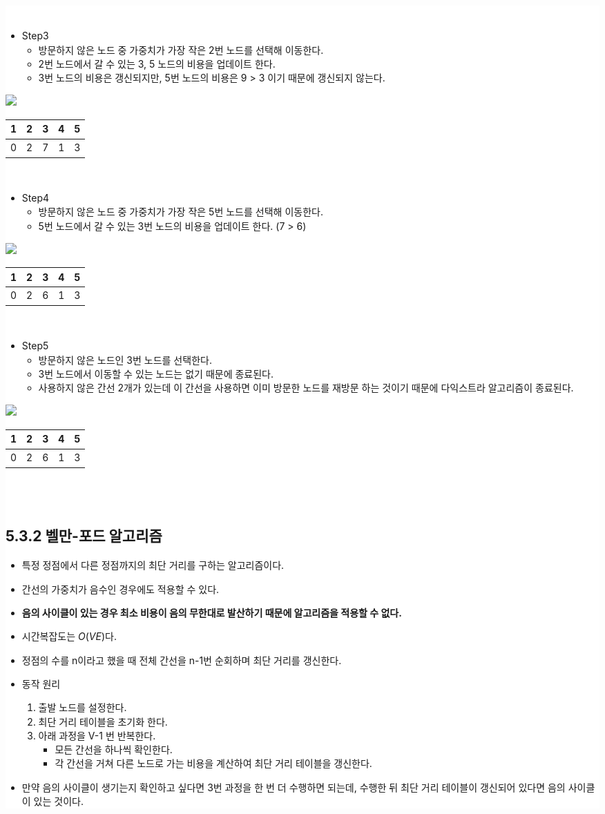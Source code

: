 <br>

- Step3
    - 방문하지 않은 노드 중 가중치가 가장 작은 2번 노드를 선택해 이동한다.
    - 2번 노드에서 갈 수 있는 3, 5 노드의 비용을 업데이트 한다.
    - 3번 노드의 비용은 갱신되지만, 5번 노드의 비용은 9 > 3 이기 때문에 갱신되지 않는다.

<img src="https://github.com/woowacourse-study/2023-cs-study/assets/84285337/47e33586-6f10-43cd-8bb9-701adc9945cc" width=300>

| 1 | 2 | 3 | 4 | 5 |
| --- | --- | --- | --- | --- |
| 0 | 2 | 7 | 1 | 3 |

<br>

- Step4
    - 방문하지 않은 노드 중 가중치가 가장 작은 5번 노드를 선택해 이동한다.
    - 5번 노드에서 갈 수 있는 3번 노드의 비용을 업데이트 한다. (7 > 6)

<img src="https://github.com/woowacourse-study/2023-cs-study/assets/84285337/e67f6322-6712-4993-a98c-b7a7b6e4c7f5" width=300>

| 1 | 2 | 3 | 4 | 5 |
| --- | --- | --- | --- | --- |
| 0 | 2 | 6 | 1 | 3 |

<br>

- Step5
    - 방문하지 않은 노드인 3번 노드를 선택한다.
    - 3번 노드에서 이동할 수 있는 노드는 없기 때문에 종료된다.
    - 사용하지 않은 간선 2개가 있는데 이 간선을 사용하면 이미 방문한 노드를 재방문 하는 것이기 때문에 다익스트라 알고리즘이 종료된다.

<img src="https://github.com/woowacourse-study/2023-cs-study/assets/84285337/a3fe1b7a-18c8-4d7f-94fd-3f38aa034fa6" width=300>

| 1 | 2 | 3 | 4 | 5 |
| --- | --- | --- | --- | --- |
| 0 | 2 | 6 | 1 | 3 |

<br><br>

## 5.3.2 벨만-포드 알고리즘

- 특정 정점에서 다른 정점까지의 최단 거리를 구하는 알고리즘이다.
- 간선의 가중치가 음수인 경우에도 적용할 수 있다.
- **음의 사이클이 있는 경우 최소 비용이 음의 무한대로 발산하기 때문에 알고리즘을 적용할 수 없다.**
- 시간복잡도는 $O(VE)$다.
- 정점의 수를 n이라고 했을 때 전체 간선을 n-1번 순회하며 최단 거리를 갱신한다.

- 동작 원리
    1. 출발 노드를 설정한다.
    2. 최단 거리 테이블을 초기화 한다.
    3. 아래 과정을 V-1 번 반복한다.
        - 모든 간선을 하나씩 확인한다.
        - 각 간선을 거쳐 다른 노드로 가는 비용을 계산하여 최단 거리 테이블을 갱신한다.
- 만약 음의 사이클이 생기는지 확인하고 싶다면 3번 과정을 한 번 더 수행하면 되는데, 수행한 뒤 최단 거리 테이블이 갱신되어 있다면 음의 사이클이 있는 것이다.
